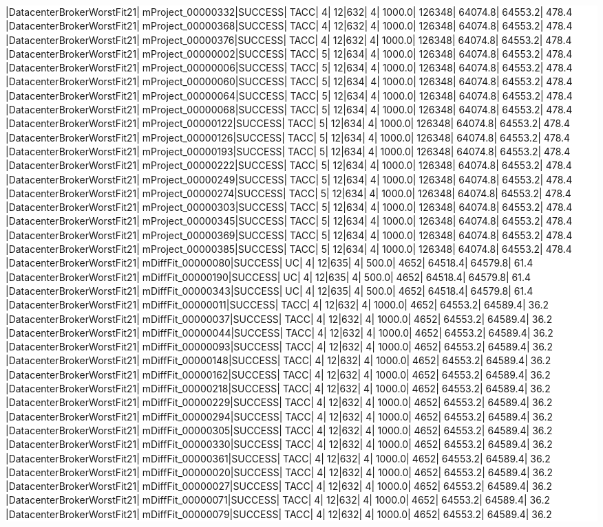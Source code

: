 |DatacenterBrokerWorstFit21|     mProject_00000332|SUCCESS|  TACC|   4|       12|632|        4|    1000.0|     126348|  64074.8|   64553.2|   478.4
|DatacenterBrokerWorstFit21|     mProject_00000368|SUCCESS|  TACC|   4|       12|632|        4|    1000.0|     126348|  64074.8|   64553.2|   478.4
|DatacenterBrokerWorstFit21|     mProject_00000376|SUCCESS|  TACC|   4|       12|632|        4|    1000.0|     126348|  64074.8|   64553.2|   478.4
|DatacenterBrokerWorstFit21|     mProject_00000002|SUCCESS|  TACC|   5|       12|634|        4|    1000.0|     126348|  64074.8|   64553.2|   478.4
|DatacenterBrokerWorstFit21|     mProject_00000006|SUCCESS|  TACC|   5|       12|634|        4|    1000.0|     126348|  64074.8|   64553.2|   478.4
|DatacenterBrokerWorstFit21|     mProject_00000060|SUCCESS|  TACC|   5|       12|634|        4|    1000.0|     126348|  64074.8|   64553.2|   478.4
|DatacenterBrokerWorstFit21|     mProject_00000064|SUCCESS|  TACC|   5|       12|634|        4|    1000.0|     126348|  64074.8|   64553.2|   478.4
|DatacenterBrokerWorstFit21|     mProject_00000068|SUCCESS|  TACC|   5|       12|634|        4|    1000.0|     126348|  64074.8|   64553.2|   478.4
|DatacenterBrokerWorstFit21|     mProject_00000122|SUCCESS|  TACC|   5|       12|634|        4|    1000.0|     126348|  64074.8|   64553.2|   478.4
|DatacenterBrokerWorstFit21|     mProject_00000126|SUCCESS|  TACC|   5|       12|634|        4|    1000.0|     126348|  64074.8|   64553.2|   478.4
|DatacenterBrokerWorstFit21|     mProject_00000193|SUCCESS|  TACC|   5|       12|634|        4|    1000.0|     126348|  64074.8|   64553.2|   478.4
|DatacenterBrokerWorstFit21|     mProject_00000222|SUCCESS|  TACC|   5|       12|634|        4|    1000.0|     126348|  64074.8|   64553.2|   478.4
|DatacenterBrokerWorstFit21|     mProject_00000249|SUCCESS|  TACC|   5|       12|634|        4|    1000.0|     126348|  64074.8|   64553.2|   478.4
|DatacenterBrokerWorstFit21|     mProject_00000274|SUCCESS|  TACC|   5|       12|634|        4|    1000.0|     126348|  64074.8|   64553.2|   478.4
|DatacenterBrokerWorstFit21|     mProject_00000303|SUCCESS|  TACC|   5|       12|634|        4|    1000.0|     126348|  64074.8|   64553.2|   478.4
|DatacenterBrokerWorstFit21|     mProject_00000345|SUCCESS|  TACC|   5|       12|634|        4|    1000.0|     126348|  64074.8|   64553.2|   478.4
|DatacenterBrokerWorstFit21|     mProject_00000369|SUCCESS|  TACC|   5|       12|634|        4|    1000.0|     126348|  64074.8|   64553.2|   478.4
|DatacenterBrokerWorstFit21|     mProject_00000385|SUCCESS|  TACC|   5|       12|634|        4|    1000.0|     126348|  64074.8|   64553.2|   478.4
|DatacenterBrokerWorstFit21|     mDiffFit_00000080|SUCCESS|    UC|   4|       12|635|        4|     500.0|       4652|  64518.4|   64579.8|    61.4
|DatacenterBrokerWorstFit21|     mDiffFit_00000190|SUCCESS|    UC|   4|       12|635|        4|     500.0|       4652|  64518.4|   64579.8|    61.4
|DatacenterBrokerWorstFit21|     mDiffFit_00000343|SUCCESS|    UC|   4|       12|635|        4|     500.0|       4652|  64518.4|   64579.8|    61.4
|DatacenterBrokerWorstFit21|     mDiffFit_00000011|SUCCESS|  TACC|   4|       12|632|        4|    1000.0|       4652|  64553.2|   64589.4|    36.2
|DatacenterBrokerWorstFit21|     mDiffFit_00000037|SUCCESS|  TACC|   4|       12|632|        4|    1000.0|       4652|  64553.2|   64589.4|    36.2
|DatacenterBrokerWorstFit21|     mDiffFit_00000044|SUCCESS|  TACC|   4|       12|632|        4|    1000.0|       4652|  64553.2|   64589.4|    36.2
|DatacenterBrokerWorstFit21|     mDiffFit_00000093|SUCCESS|  TACC|   4|       12|632|        4|    1000.0|       4652|  64553.2|   64589.4|    36.2
|DatacenterBrokerWorstFit21|     mDiffFit_00000148|SUCCESS|  TACC|   4|       12|632|        4|    1000.0|       4652|  64553.2|   64589.4|    36.2
|DatacenterBrokerWorstFit21|     mDiffFit_00000162|SUCCESS|  TACC|   4|       12|632|        4|    1000.0|       4652|  64553.2|   64589.4|    36.2
|DatacenterBrokerWorstFit21|     mDiffFit_00000218|SUCCESS|  TACC|   4|       12|632|        4|    1000.0|       4652|  64553.2|   64589.4|    36.2
|DatacenterBrokerWorstFit21|     mDiffFit_00000229|SUCCESS|  TACC|   4|       12|632|        4|    1000.0|       4652|  64553.2|   64589.4|    36.2
|DatacenterBrokerWorstFit21|     mDiffFit_00000294|SUCCESS|  TACC|   4|       12|632|        4|    1000.0|       4652|  64553.2|   64589.4|    36.2
|DatacenterBrokerWorstFit21|     mDiffFit_00000305|SUCCESS|  TACC|   4|       12|632|        4|    1000.0|       4652|  64553.2|   64589.4|    36.2
|DatacenterBrokerWorstFit21|     mDiffFit_00000330|SUCCESS|  TACC|   4|       12|632|        4|    1000.0|       4652|  64553.2|   64589.4|    36.2
|DatacenterBrokerWorstFit21|     mDiffFit_00000361|SUCCESS|  TACC|   4|       12|632|        4|    1000.0|       4652|  64553.2|   64589.4|    36.2
|DatacenterBrokerWorstFit21|     mDiffFit_00000020|SUCCESS|  TACC|   4|       12|632|        4|    1000.0|       4652|  64553.2|   64589.4|    36.2
|DatacenterBrokerWorstFit21|     mDiffFit_00000027|SUCCESS|  TACC|   4|       12|632|        4|    1000.0|       4652|  64553.2|   64589.4|    36.2
|DatacenterBrokerWorstFit21|     mDiffFit_00000071|SUCCESS|  TACC|   4|       12|632|        4|    1000.0|       4652|  64553.2|   64589.4|    36.2
|DatacenterBrokerWorstFit21|     mDiffFit_00000079|SUCCESS|  TACC|   4|       12|632|        4|    1000.0|       4652|  64553.2|   64589.4|    36.2
